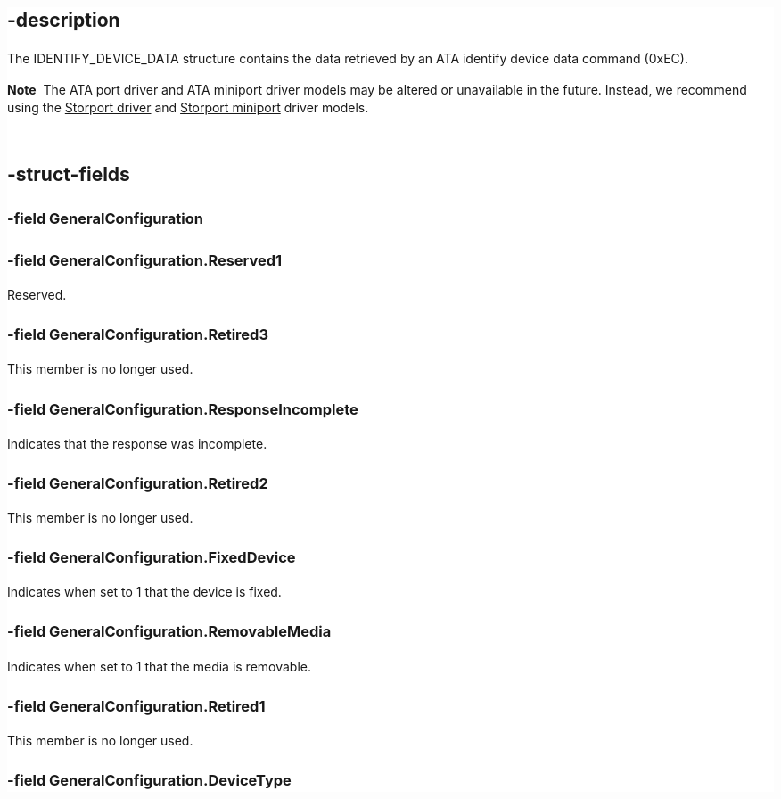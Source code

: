 
## -description


The IDENTIFY_DEVICE_DATA structure contains the data retrieved by an ATA identify device data command (0xEC).
<div class="alert"><b>Note</b>  The ATA port driver and ATA miniport driver models may be altered or unavailable in the future. Instead, we recommend using the <a href="https://docs.microsoft.com/windows-hardware/drivers/storage/storport-driver">Storport driver</a> and <a href="https://docs.microsoft.com/windows-hardware/drivers/storage/storport-miniport-drivers">Storport miniport</a> driver models.</div><div> </div>

## -struct-fields




### -field GeneralConfiguration


### -field GeneralConfiguration.Reserved1

Reserved.


### -field GeneralConfiguration.Retired3

This member is no longer used.


### -field GeneralConfiguration.ResponseIncomplete

Indicates that the response was incomplete.


### -field GeneralConfiguration.Retired2

This member is no longer used.


### -field GeneralConfiguration.FixedDevice

Indicates when set to 1 that the device is fixed.


### -field GeneralConfiguration.RemovableMedia

Indicates when set to 1 that the media is removable.


### -field GeneralConfiguration.Retired1

This member is no longer used.


### -field GeneralConfiguration.DeviceType
